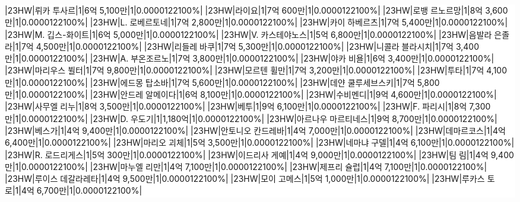 |23HW|뤼카 투사르|1|6억 5,100만|1|0.0000122100%|
|23HW|라이요|1|7억 600만|1|0.0000122100%|
|23HW|로뱅 르노르망|1|8억 3,600만|1|0.0000122100%|
|23HW|L. 로베르토네|1|7억 2,800만|1|0.0000122100%|
|23HW|카이 하베르츠|1|7억 5,400만|1|0.0000122100%|
|23HW|M. 깁스-화이트|1|6억 5,000만|1|0.0000122100%|
|23HW|V. 카스테야노스|1|5억 6,800만|1|0.0000122100%|
|23HW|음발라 은졸라|1|7억 4,500만|1|0.0000122100%|
|23HW|리들레 바쿠|1|7억 5,300만|1|0.0000122100%|
|23HW|니콜라 블라시치|1|7억 3,400만|1|0.0000122100%|
|23HW|A. 부온조르노|1|7억 3,800만|1|0.0000122100%|
|23HW|야카 비욜|1|6억 3,400만|1|0.0000122100%|
|23HW|마리우스 뷜터|1|7억 9,800만|1|0.0000122100%|
|23HW|모르텐 휠만|1|7억 3,200만|1|0.0000122100%|
|23HW|투타|1|7억 4,100만|1|0.0000122100%|
|23HW|에드몽 탑소바|1|7억 5,600만|1|0.0000122100%|
|23HW|데얀 쿨루세브스키|1|7억 5,800만|1|0.0000122100%|
|23HW|안드레 알메이다|1|6억 8,100만|1|0.0000122100%|
|23HW|수비멘디|1|9억 4,600만|1|0.0000122100%|
|23HW|사무엘 리누|1|8억 3,500만|1|0.0000122100%|
|23HW|베투|1|9억 6,100만|1|0.0000122100%|
|23HW|F. 파리시|1|8억 7,300만|1|0.0000122100%|
|23HW|D. 우도기|1|1,180억|1|0.0000122100%|
|23HW|아르나우 마르티네스|1|9억 8,700만|1|0.0000122100%|
|23HW|베스가|1|4억 9,400만|1|0.0000122100%|
|23HW|안토니오 칸드레바|1|4억 7,000만|1|0.0000122100%|
|23HW|데마르코스|1|4억 6,400만|1|0.0000122100%|
|23HW|마리오 괴체|1|5억 3,500만|1|0.0000122100%|
|23HW|네마냐 구델|1|4억 6,100만|1|0.0000122100%|
|23HW|R. 로드리게스|1|5억 300만|1|0.0000122100%|
|23HW|이드리사 게예|1|4억 9,000만|1|0.0000122100%|
|23HW|팀 림|1|4억 9,400만|1|0.0000122100%|
|23HW|마누엘 리만|1|4억 7,100만|1|0.0000122100%|
|23HW|제프리 슐럽|1|4억 7,100만|1|0.0000122100%|
|23HW|루이스 데갈라레타|1|4억 9,500만|1|0.0000122100%|
|23HW|모이 고메스|1|5억 1,000만|1|0.0000122100%|
|23HW|루카스 토로|1|4억 6,700만|1|0.0000122100%|